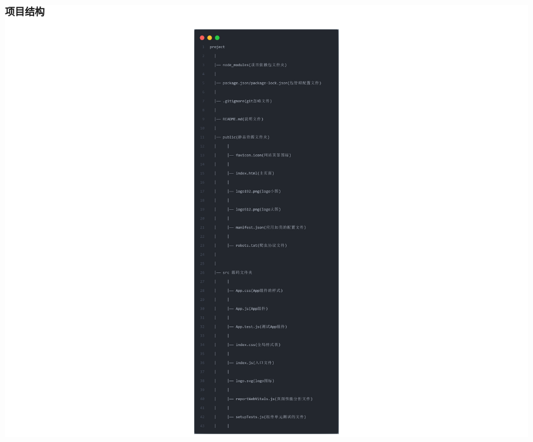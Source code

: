 

### 项目结构

<center><img src="images/React%E8%84%9A%E6%89%8B%E6%9E%B6%E9%A1%B9%E7%9B%AE%E7%BB%93%E6%9E%84.png" alt="项目结构" style="zoom:65%;" title="项目结构" /></center>
